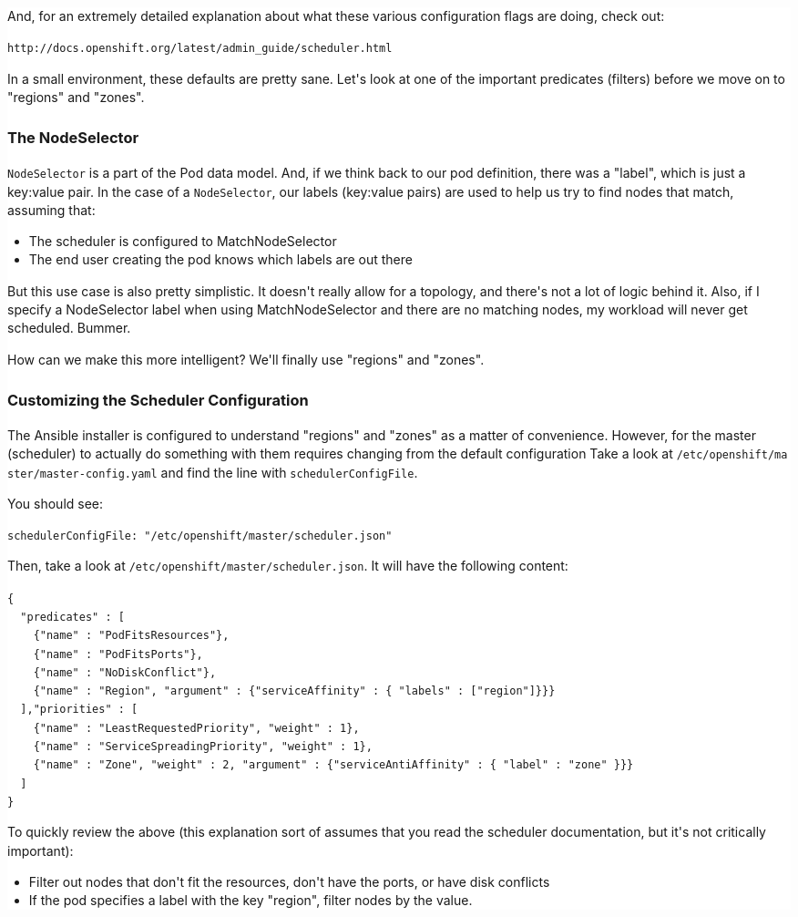 And, for an extremely detailed explanation about what these various
configuration flags are doing, check out:

    http://docs.openshift.org/latest/admin_guide/scheduler.html

In a small environment, these defaults are pretty sane. Let's look at one of the
important predicates (filters) before we move on to "regions" and "zones".

### The NodeSelector
`NodeSelector` is a part of the Pod data model. And, if we think back to our pod
definition, there was a "label", which is just a key:value pair. In the case of
a `NodeSelector`, our labels (key:value pairs) are used to help us try to find
nodes that match, assuming that:

* The scheduler is configured to MatchNodeSelector
* The end user creating the pod knows which labels are out there

But this use case is also pretty simplistic. It doesn't really allow for a
topology, and there's not a lot of logic behind it. Also, if I specify a
NodeSelector label when using MatchNodeSelector and there are no matching nodes,
my workload will never get scheduled. Bummer.

How can we make this more intelligent? We'll finally use "regions" and "zones".

### Customizing the Scheduler Configuration
The Ansible installer is configured to understand "regions" and "zones" as a
matter of convenience. However, for the master (scheduler) to actually do
something with them requires changing from the default configuration Take a look
at `/etc/openshift/master/master-config.yaml` and find the line with `schedulerConfigFile`.

You should see:

    schedulerConfigFile: "/etc/openshift/master/scheduler.json"

Then, take a look at `/etc/openshift/master/scheduler.json`. It will have the
following content:

    {
      "predicates" : [
        {"name" : "PodFitsResources"},
        {"name" : "PodFitsPorts"},
        {"name" : "NoDiskConflict"},
        {"name" : "Region", "argument" : {"serviceAffinity" : { "labels" : ["region"]}}}
      ],"priorities" : [
        {"name" : "LeastRequestedPriority", "weight" : 1},
        {"name" : "ServiceSpreadingPriority", "weight" : 1},
        {"name" : "Zone", "weight" : 2, "argument" : {"serviceAntiAffinity" : { "label" : "zone" }}}
      ]
    }

To quickly review the above (this explanation sort of assumes that you read the
scheduler documentation, but it's not critically important):

* Filter out nodes that don't fit the resources, don't have the ports, or have
    disk conflicts
* If the pod specifies a label with the key "region", filter nodes by the value.
